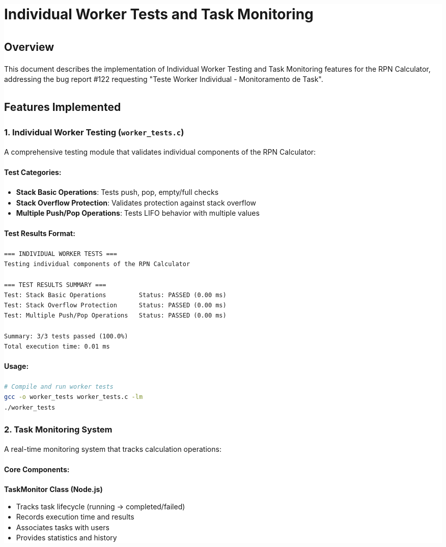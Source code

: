 # Individual Worker Tests and Task Monitoring

## Overview

This document describes the implementation of Individual Worker Testing and Task Monitoring features for the RPN Calculator, addressing the bug report #122 requesting "Teste Worker Individual - Monitoramento de Task".

## Features Implemented

### 1. Individual Worker Testing (`worker_tests.c`)

A comprehensive testing module that validates individual components of the RPN Calculator:

#### Test Categories:
- **Stack Basic Operations**: Tests push, pop, empty/full checks
- **Stack Overflow Protection**: Validates protection against stack overflow
- **Multiple Push/Pop Operations**: Tests LIFO behavior with multiple values

#### Test Results Format:
```
=== INDIVIDUAL WORKER TESTS ===
Testing individual components of the RPN Calculator

=== TEST RESULTS SUMMARY ===
Test: Stack Basic Operations         Status: PASSED (0.00 ms)
Test: Stack Overflow Protection      Status: PASSED (0.00 ms)
Test: Multiple Push/Pop Operations   Status: PASSED (0.00 ms)

Summary: 3/3 tests passed (100.0%)
Total execution time: 0.01 ms
```

#### Usage:
```bash
# Compile and run worker tests
gcc -o worker_tests worker_tests.c -lm
./worker_tests
```

### 2. Task Monitoring System

A real-time monitoring system that tracks calculation operations:

#### Core Components:

**TaskMonitor Class (Node.js)**
- Tracks task lifecycle (running → completed/failed)
- Records execution time and results
- Associates tasks with users
- Provides statistics and history
